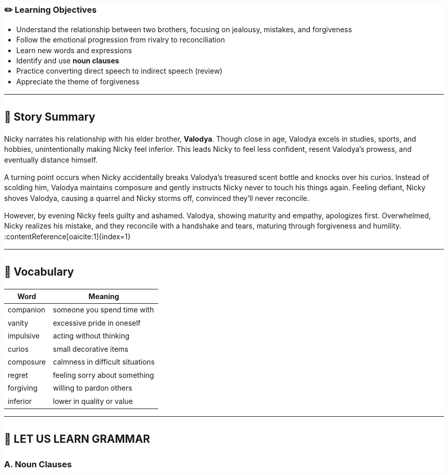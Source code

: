 ### ✏️ Learning Objectives  
- Understand the relationship between two brothers, focusing on jealousy, mistakes, and forgiveness  
- Follow the emotional progression from rivalry to reconciliation  
- Learn new words and expressions  
- Identify and use **noun clauses**  
- Practice converting direct speech to indirect speech (review)  
- Appreciate the theme of forgiveness  

---

## 👬 Story Summary

Nicky narrates his relationship with his elder brother, **Valodya**. Though close in age, Valodya excels in studies, sports, and hobbies, unintentionally making Nicky feel inferior. This leads Nicky to feel less confident, resent Valodya’s prowess, and eventually distance himself.

A turning point occurs when Nicky accidentally breaks Valodya’s treasured scent bottle and knocks over his curios. Instead of scolding him, Valodya maintains composure and gently instructs Nicky never to touch his things again. Feeling defiant, Nicky shoves Valodya, causing a quarrel and Nicky storms off, convinced they’ll never reconcile.

However, by evening Nicky feels guilty and ashamed. Valodya, showing maturity and empathy, apologizes first. Overwhelmed, Nicky realizes his mistake, and they reconcile with a handshake and tears, maturing through forgiveness and humility. :contentReference[oaicite:1]{index=1}

---

## 📖 Vocabulary

| Word              | Meaning                                 |
|-------------------|------------------------------------------|
| companion         | someone you spend time with              |
| vanity            | excessive pride in oneself               |
| impulsive         | acting without thinking                  |
| curios            | small decorative items                   |
| composure         | calmness in difficult situations         |
| regret            | feeling sorry about something            |
| forgiving         | willing to pardon others                 |
| inferior          | lower in quality or value                |

---

## 🧠 LET US LEARN GRAMMAR

### A. Noun Clauses
